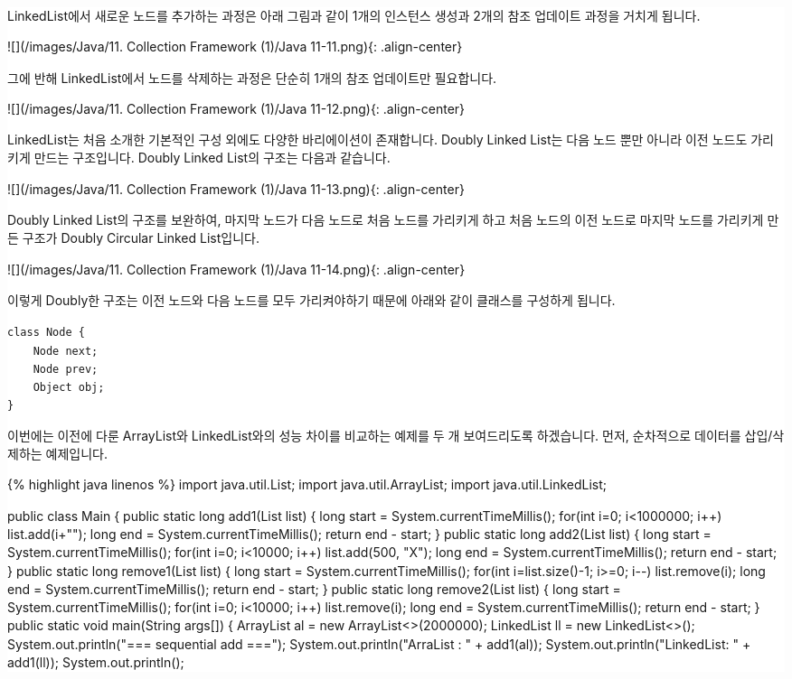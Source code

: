 LinkedList에서 새로운 노드를 추가하는 과정은 아래 그림과 같이 1개의 인스턴스 생성과 2개의 참조 업데이트 과정을 거치게 됩니다.

![](/images/Java/11. Collection Framework (1)/Java 11-11.png){: .align-center}

그에 반해 LinkedList에서 노드를 삭제하는 과정은 단순히 1개의 참조 업데이트만 필요합니다.

![](/images/Java/11. Collection Framework (1)/Java 11-12.png){: .align-center}

LinkedList는 처음 소개한 기본적인 구성 외에도 다양한 바리에이션이 존재합니다. Doubly Linked List는 다음 노드 뿐만 아니라 이전 노드도 가리키게 만드는 구조입니다. Doubly Linked List의 구조는 다음과 같습니다.

![](/images/Java/11. Collection Framework (1)/Java 11-13.png){: .align-center}

Doubly Linked List의 구조를 보완하여, 마지막 노드가 다음 노드로 처음 노드를 가리키게 하고 처음 노드의 이전 노드로 마지막 노드를 가리키게 만든 구조가 Doubly Circular Linked List입니다.

![](/images/Java/11. Collection Framework (1)/Java 11-14.png){: .align-center}

이렇게 Doubly한 구조는 이전 노드와 다음 노드를 모두 가리켜야하기 때문에 아래와 같이 클래스를 구성하게 됩니다.

```
class Node {
    Node next;
    Node prev;
    Object obj;
}
```

이번에는 이전에 다룬 ArrayList와 LinkedList와의 성능 차이를 비교하는 예제를 두 개 보여드리도록 하겠습니다. 먼저, 순차적으로 데이터를 삽입/삭제하는 예제입니다.

{% highlight java linenos %}
import java.util.List;
import java.util.ArrayList;
import java.util.LinkedList;

public class Main {
    public static long add1(List<String> list) {
        long start = System.currentTimeMillis();
        for(int i=0; i<1000000; i++) list.add(i+"");
        long end = System.currentTimeMillis();
        return end - start;
    }
    public static long add2(List<String> list) {
        long start = System.currentTimeMillis();
        for(int i=0; i<10000; i++) list.add(500, "X");
        long end = System.currentTimeMillis();
        return end - start;
    }
    public static long remove1(List<String> list) {
        long start = System.currentTimeMillis();
        for(int i=list.size()-1; i>=0; i--) list.remove(i);
        long end = System.currentTimeMillis();
        return end - start;
    }
    public static long remove2(List<String> list) {
        long start = System.currentTimeMillis();
        for(int i=0; i<10000; i++) list.remove(i);
        long end = System.currentTimeMillis();
        return end - start;
    }
    public static void main(String args[]) {
        ArrayList<String> al = new ArrayList<>(2000000);
        LinkedList<String> ll = new LinkedList<>();
        System.out.println("=== sequential add ===");
        System.out.println("ArraList : " + add1(al));
        System.out.println("LinkedList: " + add1(ll));
        System.out.println();